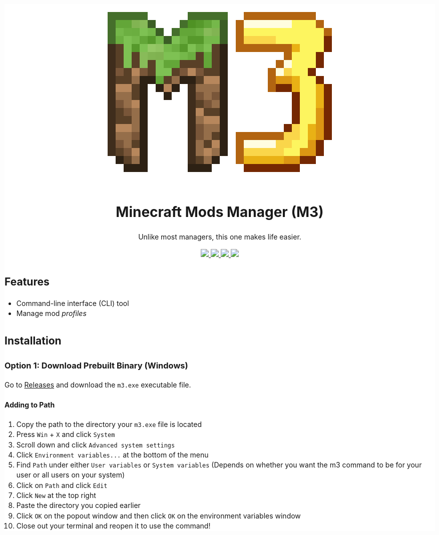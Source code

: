 <div align=center>
  <img src=assets/logo.png />
  <h1>Minecraft Mods Manager (M3)</h1>
  <p>Unlike most managers, this one makes life easier.</p>

  <a href=https://github.com/ryancundiff/m3/releases>
    <img src=https://img.shields.io/github/v/release/ryancundiff/m3 />
  </a>
  <a href=https://github.com/ryancundiff/m3/blob/main/LICENSE>
    <img src=https://img.shields.io/github/license/ryancundiff/m3 />
  </a>
  <a href=https://github.com/ryancundiff/m3/issues>
    <img src=https://img.shields.io/github/issues/ryancundiff/m3 />
  </a>
  <img src=https://img.shields.io/github/repo-size/ryancundiff/m3 />
</div>

## Features
- Command-line interface (CLI) tool
- Manage mod *profiles*

## Installation

### Option 1: Download Prebuilt Binary (Windows)
Go to [Releases](https://github.com/ryancundiff/m3/releases) and download the `m3.exe` executable file.

#### Adding to Path
1. Copy the path to the directory your `m3.exe` file is located
2. Press `Win` + `X` and click `System`
3. Scroll down and click `Advanced system settings`
4. Click `Environment variables...` at the bottom of the menu
5. Find `Path` under either `User variables` or `System variables` (Depends on whether you want the m3 command to be for your user or all users on your system)
6. Click on `Path` and click `Edit`
7. Click `New` at the top right
8. Paste the directory you copied earlier
9. Click `OK` on the popout window and then click `OK` on the environment variables window
10. Close out your terminal and reopen it to use the command!
